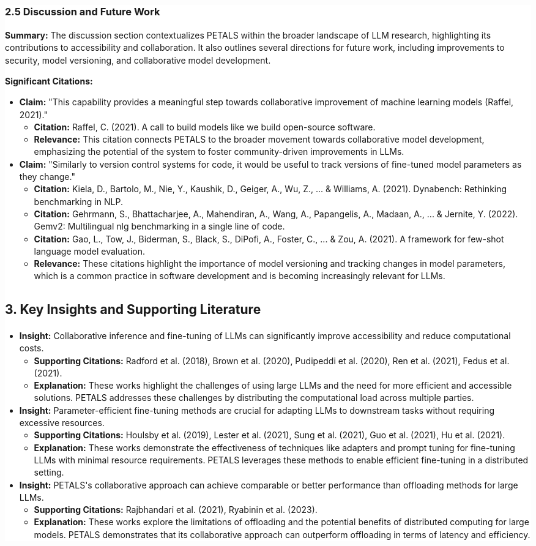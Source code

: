 
### 2.5 Discussion and Future Work

**Summary:** The discussion section contextualizes PETALS within the broader landscape of LLM research, highlighting its contributions to accessibility and collaboration. It also outlines several directions for future work, including improvements to security, model versioning, and collaborative model development.

**Significant Citations:**

* **Claim:** "This capability provides a meaningful step towards collaborative improvement of machine learning models (Raffel, 2021)."
    * **Citation:** Raffel, C. (2021). A call to build models like we build open-source software.
    * **Relevance:** This citation connects PETALS to the broader movement towards collaborative model development, emphasizing the potential of the system to foster community-driven improvements in LLMs.
* **Claim:** "Similarly to version control systems for code, it would be useful to track versions of fine-tuned model parameters as they change."
    * **Citation:** Kiela, D., Bartolo, M., Nie, Y., Kaushik, D., Geiger, A., Wu, Z., ... & Williams, A. (2021). Dynabench: Rethinking benchmarking in NLP.
    * **Citation:** Gehrmann, S., Bhattacharjee, A., Mahendiran, A., Wang, A., Papangelis, A., Madaan, A., ... & Jernite, Y. (2022). Gemv2: Multilingual nlg benchmarking in a single line of code.
    * **Citation:** Gao, L., Tow, J., Biderman, S., Black, S., DiPofi, A., Foster, C., ... & Zou, A. (2021). A framework for few-shot language model evaluation.
    * **Relevance:** These citations highlight the importance of model versioning and tracking changes in model parameters, which is a common practice in software development and is becoming increasingly relevant for LLMs.


## 3. Key Insights and Supporting Literature

* **Insight:** Collaborative inference and fine-tuning of LLMs can significantly improve accessibility and reduce computational costs.
    * **Supporting Citations:** Radford et al. (2018), Brown et al. (2020), Pudipeddi et al. (2020), Ren et al. (2021), Fedus et al. (2021).
    * **Explanation:** These works highlight the challenges of using large LLMs and the need for more efficient and accessible solutions. PETALS addresses these challenges by distributing the computational load across multiple parties.
* **Insight:** Parameter-efficient fine-tuning methods are crucial for adapting LLMs to downstream tasks without requiring excessive resources.
    * **Supporting Citations:** Houlsby et al. (2019), Lester et al. (2021), Sung et al. (2021), Guo et al. (2021), Hu et al. (2021).
    * **Explanation:** These works demonstrate the effectiveness of techniques like adapters and prompt tuning for fine-tuning LLMs with minimal resource requirements. PETALS leverages these methods to enable efficient fine-tuning in a distributed setting.
* **Insight:** PETALS's collaborative approach can achieve comparable or better performance than offloading methods for large LLMs.
    * **Supporting Citations:** Rajbhandari et al. (2021), Ryabinin et al. (2023).
    * **Explanation:** These works explore the limitations of offloading and the potential benefits of distributed computing for large models. PETALS demonstrates that its collaborative approach can outperform offloading in terms of latency and efficiency.

